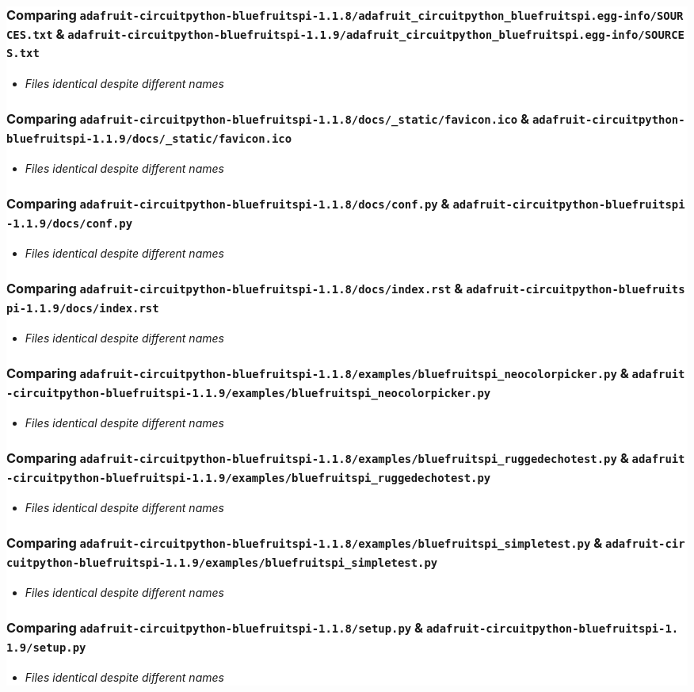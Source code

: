 ### Comparing `adafruit-circuitpython-bluefruitspi-1.1.8/adafruit_circuitpython_bluefruitspi.egg-info/SOURCES.txt` & `adafruit-circuitpython-bluefruitspi-1.1.9/adafruit_circuitpython_bluefruitspi.egg-info/SOURCES.txt`

 * *Files identical despite different names*

### Comparing `adafruit-circuitpython-bluefruitspi-1.1.8/docs/_static/favicon.ico` & `adafruit-circuitpython-bluefruitspi-1.1.9/docs/_static/favicon.ico`

 * *Files identical despite different names*

### Comparing `adafruit-circuitpython-bluefruitspi-1.1.8/docs/conf.py` & `adafruit-circuitpython-bluefruitspi-1.1.9/docs/conf.py`

 * *Files identical despite different names*

### Comparing `adafruit-circuitpython-bluefruitspi-1.1.8/docs/index.rst` & `adafruit-circuitpython-bluefruitspi-1.1.9/docs/index.rst`

 * *Files identical despite different names*

### Comparing `adafruit-circuitpython-bluefruitspi-1.1.8/examples/bluefruitspi_neocolorpicker.py` & `adafruit-circuitpython-bluefruitspi-1.1.9/examples/bluefruitspi_neocolorpicker.py`

 * *Files identical despite different names*

### Comparing `adafruit-circuitpython-bluefruitspi-1.1.8/examples/bluefruitspi_ruggedechotest.py` & `adafruit-circuitpython-bluefruitspi-1.1.9/examples/bluefruitspi_ruggedechotest.py`

 * *Files identical despite different names*

### Comparing `adafruit-circuitpython-bluefruitspi-1.1.8/examples/bluefruitspi_simpletest.py` & `adafruit-circuitpython-bluefruitspi-1.1.9/examples/bluefruitspi_simpletest.py`

 * *Files identical despite different names*

### Comparing `adafruit-circuitpython-bluefruitspi-1.1.8/setup.py` & `adafruit-circuitpython-bluefruitspi-1.1.9/setup.py`

 * *Files identical despite different names*

